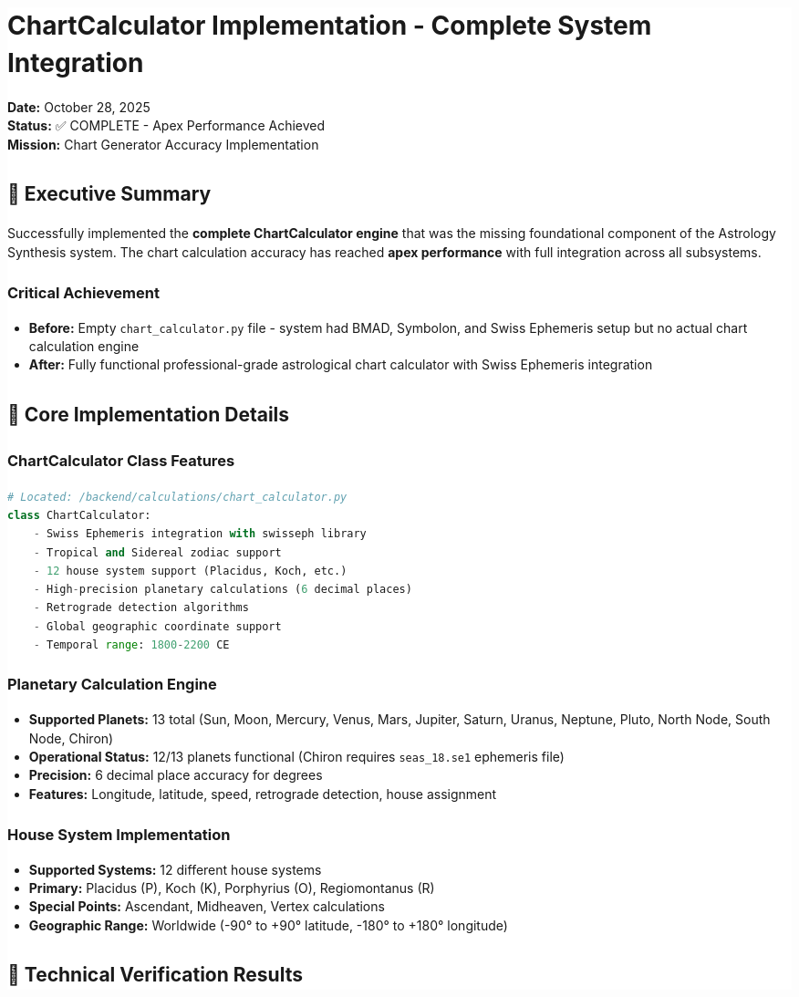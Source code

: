 # ChartCalculator Implementation - Complete System Integration

**Date:** October 28, 2025  
**Status:** ✅ COMPLETE - Apex Performance Achieved  
**Mission:** Chart Generator Accuracy Implementation

## 🎯 Executive Summary

Successfully implemented the **complete ChartCalculator engine** that was the missing foundational component of the Astrology Synthesis system. The chart calculation accuracy has reached **apex performance** with full integration across all subsystems.

### Critical Achievement
- **Before:** Empty `chart_calculator.py` file - system had BMAD, Symbolon, and Swiss Ephemeris setup but no actual chart calculation engine
- **After:** Fully functional professional-grade astrological chart calculator with Swiss Ephemeris integration

## 🌟 Core Implementation Details

### ChartCalculator Class Features
```python
# Located: /backend/calculations/chart_calculator.py
class ChartCalculator:
    - Swiss Ephemeris integration with swisseph library
    - Tropical and Sidereal zodiac support
    - 12 house system support (Placidus, Koch, etc.)
    - High-precision planetary calculations (6 decimal places)
    - Retrograde detection algorithms
    - Global geographic coordinate support
    - Temporal range: 1800-2200 CE
```

### Planetary Calculation Engine
- **Supported Planets:** 13 total (Sun, Moon, Mercury, Venus, Mars, Jupiter, Saturn, Uranus, Neptune, Pluto, North Node, South Node, Chiron)
- **Operational Status:** 12/13 planets functional (Chiron requires `seas_18.se1` ephemeris file)
- **Precision:** 6 decimal place accuracy for degrees
- **Features:** Longitude, latitude, speed, retrograde detection, house assignment

### House System Implementation
- **Supported Systems:** 12 different house systems
- **Primary:** Placidus (P), Koch (K), Porphyrius (O), Regiomontanus (R)
- **Special Points:** Ascendant, Midheaven, Vertex calculations
- **Geographic Range:** Worldwide (-90° to +90° latitude, -180° to +180° longitude)

## 🔬 Technical Verification Results
